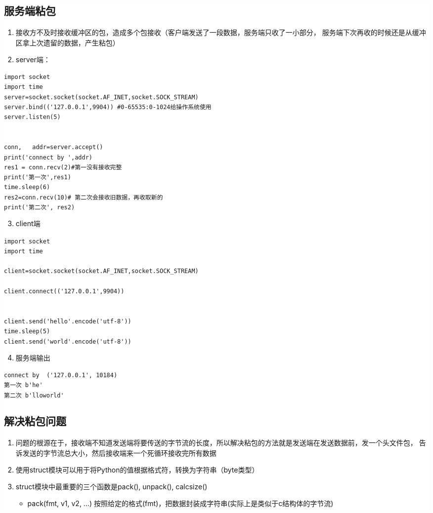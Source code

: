 ## 服务端粘包
1. 接收方不及时接收缓冲区的包，造成多个包接收（客户端发送了一段数据，服务端只收了一小部分，
服务端下次再收的时候还是从缓冲区拿上次遗留的数据，产生粘包）　

2. server端：
```
import socket
import time
server=socket.socket(socket.AF_INET,socket.SOCK_STREAM)
server.bind(('127.0.0.1',9904)) #0-65535:0-1024给操作系统使用
server.listen(5)


conn,   addr=server.accept()
print('connect by ',addr)
res1 = conn.recv(2)#第一没有接收完整
print('第一次',res1)
time.sleep(6)
res2=conn.recv(10)# 第二次会接收旧数据，再收取新的
print('第二次', res2)
```

3. client端
```
import socket
import time

client=socket.socket(socket.AF_INET,socket.SOCK_STREAM)

client.connect(('127.0.0.1',9904))


client.send('hello'.encode('utf-8'))
time.sleep(5)
client.send('world'.encode('utf-8'))
```

4. 服务端输出
```
connect by  ('127.0.0.1', 10184)
第一次 b'he'
第二次 b'lloworld'
```

 

## 解决粘包问题　　
1. 问题的根源在于，接收端不知道发送端将要传送的字节流的长度，所以解决粘包的方法就是发送端在发送数据前，发一个头文件包，
告诉发送的字节流总大小，然后接收端来一个死循环接收完所有数据

2. 使用struct模块可以用于将Python的值根据格式符，转换为字符串（byte类型）

3. struct模块中最重要的三个函数是pack(), unpack(), calcsize()
	- pack(fmt, v1, v2, ...)
	按照给定的格式(fmt)，把数据封装成字符串(实际上是类似于c结构体的字节流)
